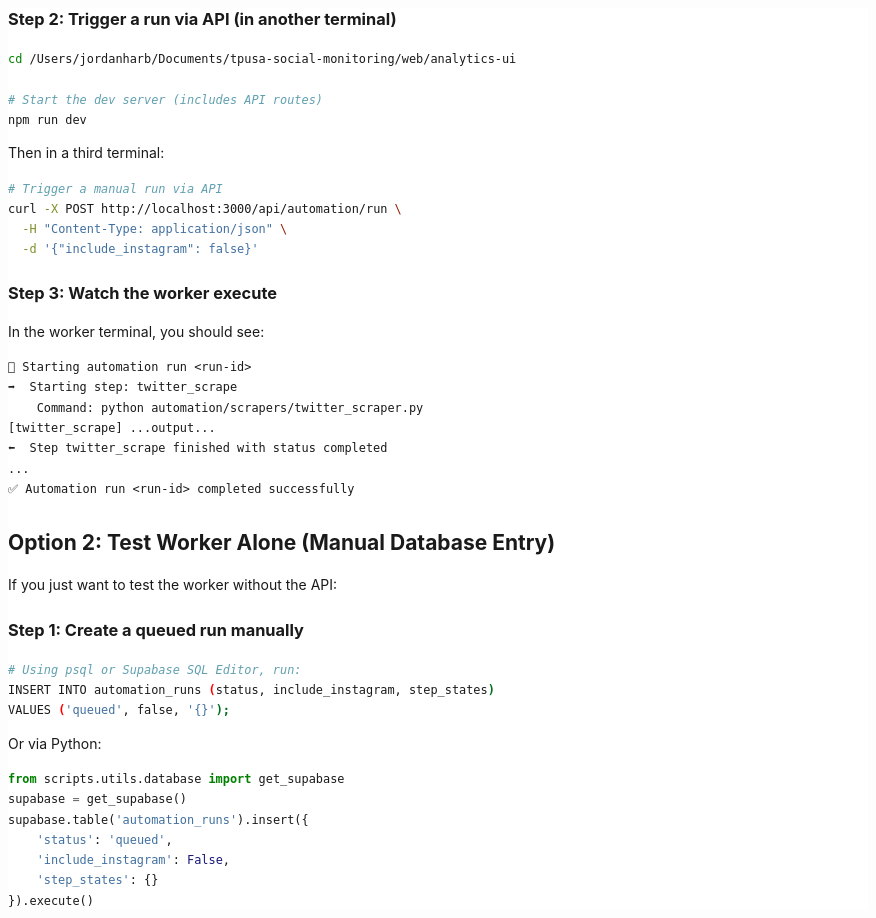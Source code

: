 ### Step 2: Trigger a run via API (in another terminal)

```bash
cd /Users/jordanharb/Documents/tpusa-social-monitoring/web/analytics-ui

# Start the dev server (includes API routes)
npm run dev
```

Then in a third terminal:

```bash
# Trigger a manual run via API
curl -X POST http://localhost:3000/api/automation/run \
  -H "Content-Type: application/json" \
  -d '{"include_instagram": false}'
```

### Step 3: Watch the worker execute

In the worker terminal, you should see:
```
🏁 Starting automation run <run-id>
➡️  Starting step: twitter_scrape
    Command: python automation/scrapers/twitter_scraper.py
[twitter_scrape] ...output...
⬅️  Step twitter_scrape finished with status completed
...
✅ Automation run <run-id> completed successfully
```

## Option 2: Test Worker Alone (Manual Database Entry)

If you just want to test the worker without the API:

### Step 1: Create a queued run manually

```bash
# Using psql or Supabase SQL Editor, run:
INSERT INTO automation_runs (status, include_instagram, step_states)
VALUES ('queued', false, '{}');
```

Or via Python:

```python
from scripts.utils.database import get_supabase
supabase = get_supabase()
supabase.table('automation_runs').insert({
    'status': 'queued',
    'include_instagram': False,
    'step_states': {}
}).execute()
```
